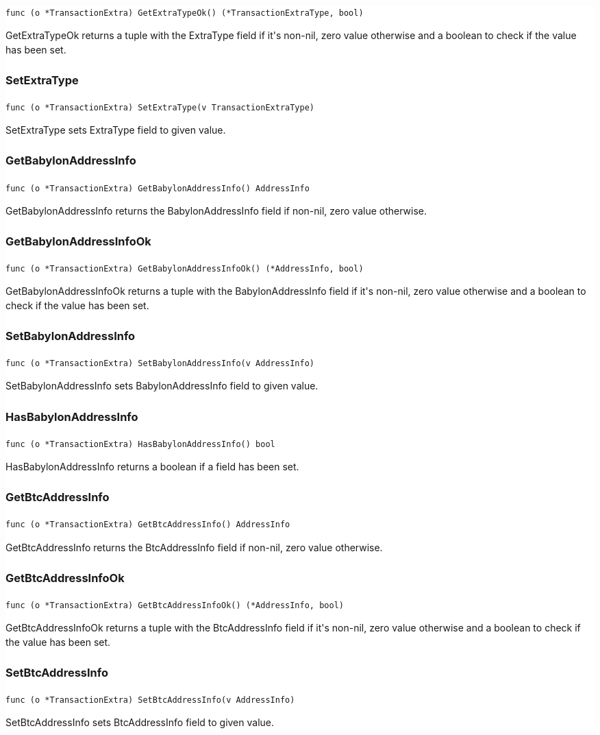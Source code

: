 `func (o *TransactionExtra) GetExtraTypeOk() (*TransactionExtraType, bool)`

GetExtraTypeOk returns a tuple with the ExtraType field if it's non-nil, zero value otherwise
and a boolean to check if the value has been set.

### SetExtraType

`func (o *TransactionExtra) SetExtraType(v TransactionExtraType)`

SetExtraType sets ExtraType field to given value.


### GetBabylonAddressInfo

`func (o *TransactionExtra) GetBabylonAddressInfo() AddressInfo`

GetBabylonAddressInfo returns the BabylonAddressInfo field if non-nil, zero value otherwise.

### GetBabylonAddressInfoOk

`func (o *TransactionExtra) GetBabylonAddressInfoOk() (*AddressInfo, bool)`

GetBabylonAddressInfoOk returns a tuple with the BabylonAddressInfo field if it's non-nil, zero value otherwise
and a boolean to check if the value has been set.

### SetBabylonAddressInfo

`func (o *TransactionExtra) SetBabylonAddressInfo(v AddressInfo)`

SetBabylonAddressInfo sets BabylonAddressInfo field to given value.

### HasBabylonAddressInfo

`func (o *TransactionExtra) HasBabylonAddressInfo() bool`

HasBabylonAddressInfo returns a boolean if a field has been set.

### GetBtcAddressInfo

`func (o *TransactionExtra) GetBtcAddressInfo() AddressInfo`

GetBtcAddressInfo returns the BtcAddressInfo field if non-nil, zero value otherwise.

### GetBtcAddressInfoOk

`func (o *TransactionExtra) GetBtcAddressInfoOk() (*AddressInfo, bool)`

GetBtcAddressInfoOk returns a tuple with the BtcAddressInfo field if it's non-nil, zero value otherwise
and a boolean to check if the value has been set.

### SetBtcAddressInfo

`func (o *TransactionExtra) SetBtcAddressInfo(v AddressInfo)`

SetBtcAddressInfo sets BtcAddressInfo field to given value.
